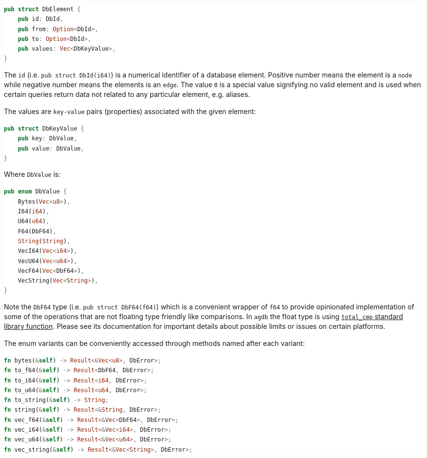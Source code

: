 ```Rust
pub struct DbElement {
    pub id: DbId,
    pub from: Option<DbId>,
    pub to: Option<DbId>,
    pub values: Vec<DbKeyValue>,
}
```

The `id` (i.e. `pub struct DbId(i64)`) is a numerical identifier of a database element. Positive number means the element is a `node` while negative number means the elements is an `edge`. The value `0` is a special value signifying no valid element and is used when certain queries return data not related to any particular element, e.g. aliases.

The values are `key-value` pairs (properties) associated with the given element:

```Rust
pub struct DbKeyValue {
    pub key: DbValue,
    pub value: DbValue,
}
```

Where `DbValue` is:

```Rust
pub enum DbValue {
    Bytes(Vec<u8>),
    I64(i64),
    U64(u64),
    F64(DbF64),
    String(String),
    VecI64(Vec<i64>),
    VecU64(Vec<u64>),
    VecF64(Vec<DbF64>),
    VecString(Vec<String>),
}
```

Note the `DbF64` type (i.e. `pub struct DbF64(f64)`) which is a convenient wrapper of `f64` to provide opinionated implementation of some of the operations that are not floating type friendly like comparisons. In `agdb` the float type is using [`total_cmp` standard library function](https://doc.rust-lang.org/std/primitive.f64.html#method.total_cmp). Please see its documentation for important details about possible limits or issues on certain platforms.

The enum variants can be conveniently accessed through methods named after each variant:

```Rust
fn bytes(&self) -> Result<&Vec<u8>, DbError>;
fn to_f64(&self) -> Result<DbF64, DbError>;
fn to_i64(&self) -> Result<i64, DbError>;
fn to_u64(&self) -> Result<u64, DbError>;
fn to_string(&self) -> String;
fn string(&self) -> Result<&String, DbError>;
fn vec_f64(&self) -> Result<&Vec<DbF64>, DbError>;
fn vec_i64(&self) -> Result<&Vec<i64>, DbError>;
fn vec_u64(&self) -> Result<&Vec<u64>, DbError>;
fn vec_string(&self) -> Result<&Vec<String>, DbError>;

```
